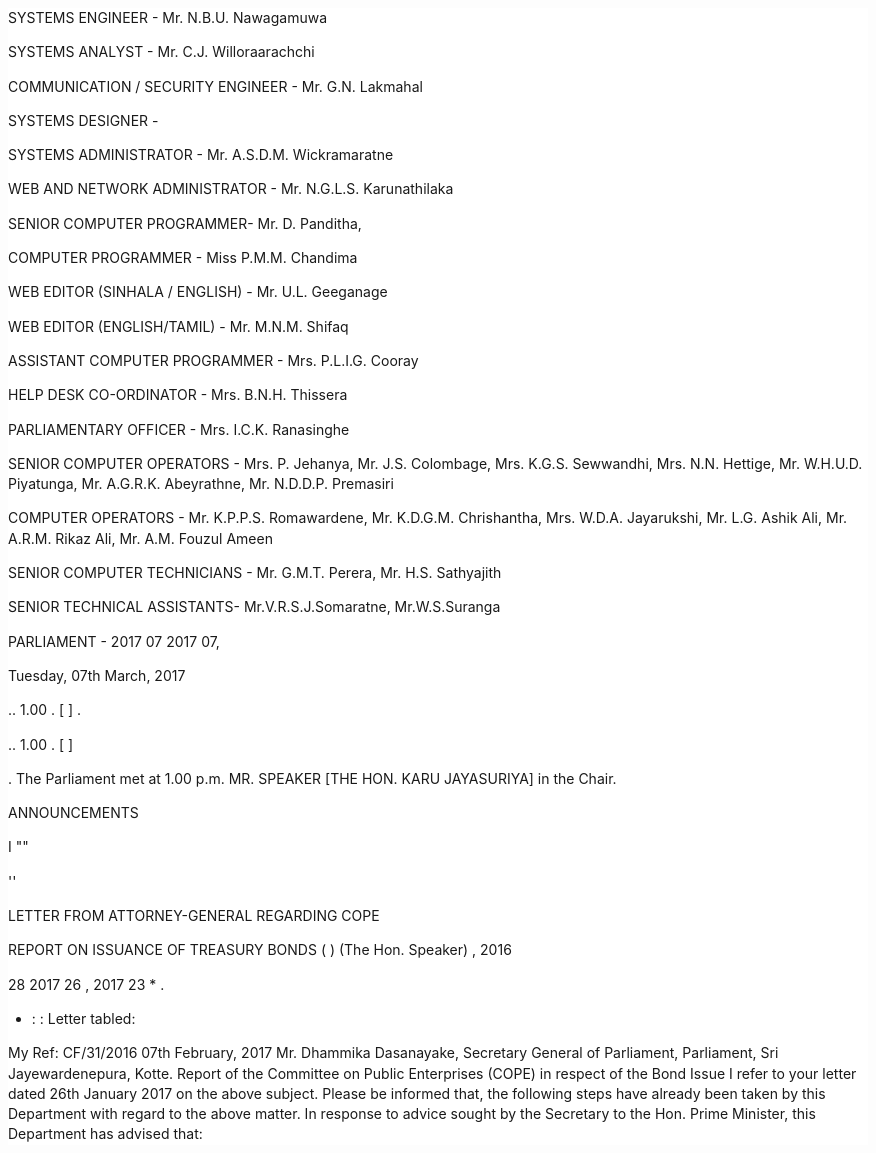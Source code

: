 SYSTEMS ENGINEER - Mr. N.B.U. Nawagamuwa

SYSTEMS ANALYST - Mr. C.J. Willoraarachchi

COMMUNICATION / SECURITY ENGINEER - Mr. G.N. Lakmahal

SYSTEMS DESIGNER -

SYSTEMS ADMINISTRATOR - Mr. A.S.D.M. Wickramaratne

WEB AND NETWORK ADMINISTRATOR - Mr. N.G.L.S. Karunathilaka

SENIOR COMPUTER PROGRAMMER- Mr. D. Panditha,

COMPUTER PROGRAMMER - Miss P.M.M. Chandima

WEB EDITOR (SINHALA / ENGLISH) - Mr. U.L. Geeganage

WEB EDITOR (ENGLISH/TAMIL) - Mr. M.N.M. Shifaq

ASSISTANT COMPUTER PROGRAMMER - Mrs. P.L.I.G. Cooray

HELP DESK CO-ORDINATOR - Mrs. B.N.H. Thissera

PARLIAMENTARY OFFICER - Mrs. I.C.K. Ranasinghe

SENIOR COMPUTER OPERATORS - Mrs. P. Jehanya, Mr. J.S. Colombage, Mrs. K.G.S. Sewwandhi, Mrs. N.N. Hettige, Mr. W.H.U.D. Piyatunga, Mr. A.G.R.K. Abeyrathne, Mr. N.D.D.P. Premasiri

COMPUTER OPERATORS - Mr. K.P.P.S. Romawardene, Mr. K.D.G.M. Chrishantha, Mrs. W.D.A. Jayarukshi, Mr. L.G. Ashik Ali, Mr. A.R.M. Rikaz Ali, Mr. A.M. Fouzul Ameen

SENIOR COMPUTER TECHNICIANS - Mr. G.M.T. Perera, Mr. H.S. Sathyajith

SENIOR TECHNICAL ASSISTANTS- Mr.V.R.S.J.Somaratne, Mr.W.S.Suranga

PARLIAMENT - 2017 07 2017 07,

Tuesday, 07th March, 2017

.. 1.00 . [ ] .

.. 1.00 . [ ]

. The Parliament met at 1.00 p.m. MR. SPEAKER [THE HON. KARU JAYASURIYA] in the Chair.

ANNOUNCEMENTS

I ""

''

LETTER FROM ATTORNEY-GENERAL REGARDING COPE

REPORT ON ISSUANCE OF TREASURY BONDS ( ) (The Hon. Speaker) , 2016

28 2017 26 , 2017 23 * .

* : : Letter tabled:

My Ref: CF/31/2016 07th February, 2017 Mr. Dhammika Dasanayake, Secretary General of Parliament, Parliament, Sri Jayewardenepura, Kotte. Report of the Committee on Public Enterprises (COPE) in respect of the Bond Issue I refer to your letter dated 26th January 2017 on the above subject. Please be informed that, the following steps have already been taken by this Department with regard to the above matter. In response to advice sought by the Secretary to the Hon. Prime Minister, this Department has advised that:
